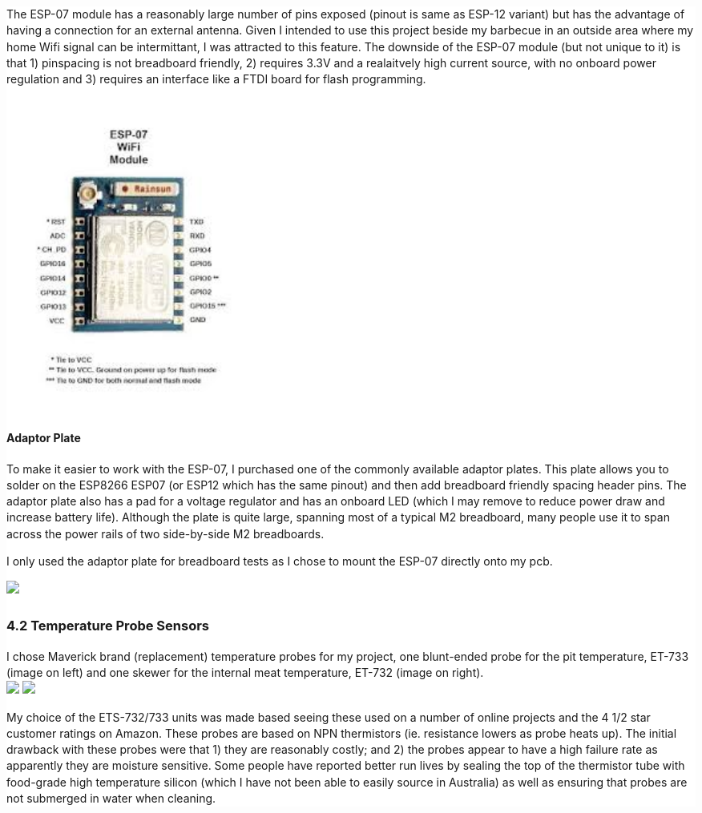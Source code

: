 The ESP-07 module has a reasonably large number of pins exposed (pinout is same as ESP-12 variant) but has the advantage of having a connection for an external antenna.  Given I intended to use this project beside my barbecue in an outside area where my home Wifi signal can be intermittant, I was attracted to this feature.  The downside of the ESP-07 module (but not unique to it) is that 1) pinspacing is not breadboard friendly, 2) requires 3.3V and a realaitvely high current source, with no onboard power regulation and 3) requires an interface like a FTDI board for flash programming.

<img src="https://github.com/cwgstreet/Cloud-Smoker-BBQ-Monitor/blob/master/Images/ESP-07-with-pinout.jpg" width="300">



#### Adaptor Plate ####
To make it easier to work with the ESP-07, I purchased one of the commonly available adaptor plates.  This plate allows you to solder on the ESP8266 ESP07 (or ESP12 which has the same pinout) and then add breadboard friendly spacing header pins.  The adaptor plate also has a pad for a voltage regulator and has an onboard LED (which I may remove to reduce power draw and increase battery life).  Although the plate is quite large, spanning most of a typical M2 breadboard, many people use it to span across the power rails of two side-by-side M2 breadboards.

I only used the adaptor plate for breadboard tests as I chose to mount the ESP-07 directly onto my pcb.

<img src="https://www.fabtolab.com/image/cache/data/Radio/Wifi/espplt2-900x700.jpg" width="500">


### 4.2 Temperature Probe Sensors

I chose Maverick brand (replacement) temperature probes for my project, one blunt-ended probe for the pit temperature, ET-733 (image on left) and one skewer for the internal meat temperature, ET-732 (image on right).  
<img src="https://images-na.ssl-images-amazon.com/images/I/61oRTA1X9AL._SX425_.jpg" width="300"> <img src="https://images-na.ssl-images-amazon.com/images/I/212uAku-EvL.jpg" width="300">

My choice of the ETS-732/733 units was made based seeing these used on a number of online projects and the 4 1/2 star customer ratings on Amazon.  These probes are based on NPN thermistors (ie. resistance lowers as probe heats up).  The initial drawback with these probes were that 1) they are reasonably costly; and 2) the probes appear to have a high failure rate as apparently they are moisture sensitive.  Some people have reported better run lives by sealing the top of the thermistor tube with food-grade high temperature silicon (which I have not been able to easily source in Australia) as well as ensuring that probes are not submerged in water when cleaning. 
